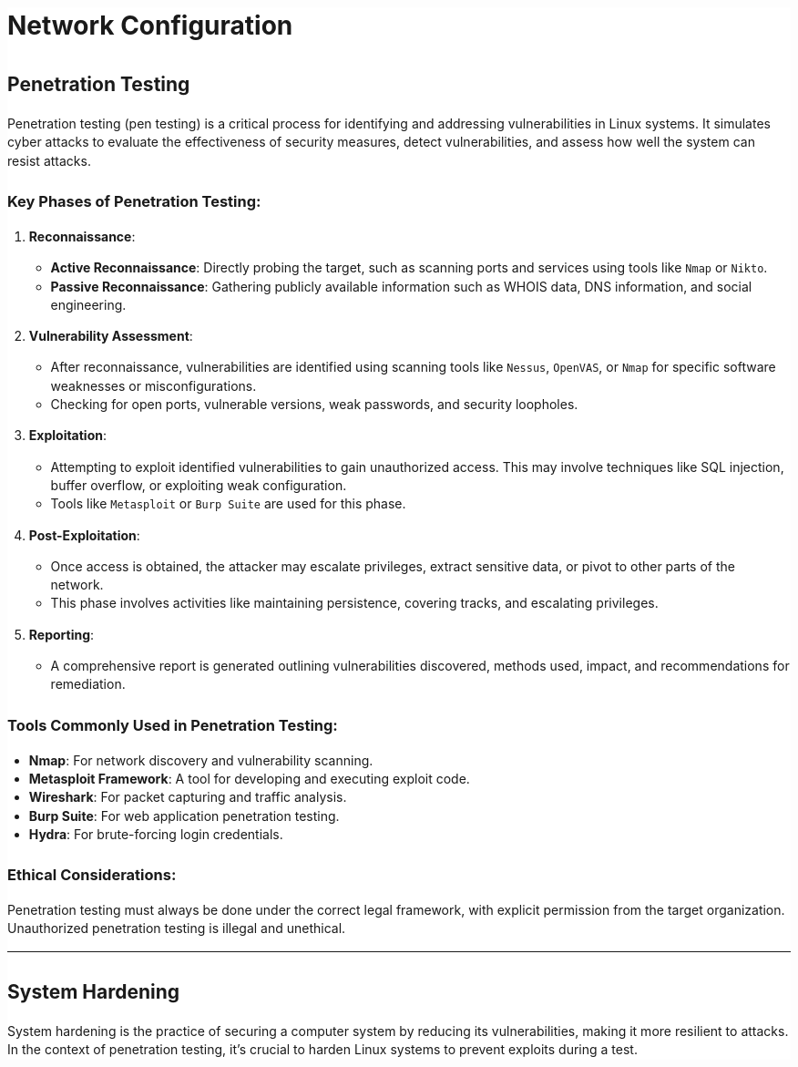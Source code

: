 # Network Configuration

## Penetration Testing
Penetration testing (pen testing) is a critical process for identifying and addressing vulnerabilities in Linux systems. It simulates cyber attacks to evaluate the effectiveness of security measures, detect vulnerabilities, and assess how well the system can resist attacks.

### Key Phases of Penetration Testing:
1. **Reconnaissance**:
    - **Active Reconnaissance**: Directly probing the target, such as scanning ports and services using tools like `Nmap` or `Nikto`.
    - **Passive Reconnaissance**: Gathering publicly available information such as WHOIS data, DNS information, and social engineering.

2. **Vulnerability Assessment**: 
    - After reconnaissance, vulnerabilities are identified using scanning tools like `Nessus`, `OpenVAS`, or `Nmap` for specific software weaknesses or misconfigurations.
    - Checking for open ports, vulnerable versions, weak passwords, and security loopholes.

3. **Exploitation**:
    - Attempting to exploit identified vulnerabilities to gain unauthorized access. This may involve techniques like SQL injection, buffer overflow, or exploiting weak configuration.
    - Tools like `Metasploit` or `Burp Suite` are used for this phase.

4. **Post-Exploitation**:
    - Once access is obtained, the attacker may escalate privileges, extract sensitive data, or pivot to other parts of the network.
    - This phase involves activities like maintaining persistence, covering tracks, and escalating privileges.

5. **Reporting**:
    - A comprehensive report is generated outlining vulnerabilities discovered, methods used, impact, and recommendations for remediation.

### Tools Commonly Used in Penetration Testing:
- **Nmap**: For network discovery and vulnerability scanning.
- **Metasploit Framework**: A tool for developing and executing exploit code.
- **Wireshark**: For packet capturing and traffic analysis.
- **Burp Suite**: For web application penetration testing.
- **Hydra**: For brute-forcing login credentials.
  
### Ethical Considerations:
Penetration testing must always be done under the correct legal framework, with explicit permission from the target organization. Unauthorized penetration testing is illegal and unethical.

---

## System Hardening
System hardening is the practice of securing a computer system by reducing its vulnerabilities, making it more resilient to attacks. In the context of penetration testing, it’s crucial to harden Linux systems to prevent exploits during a test.
